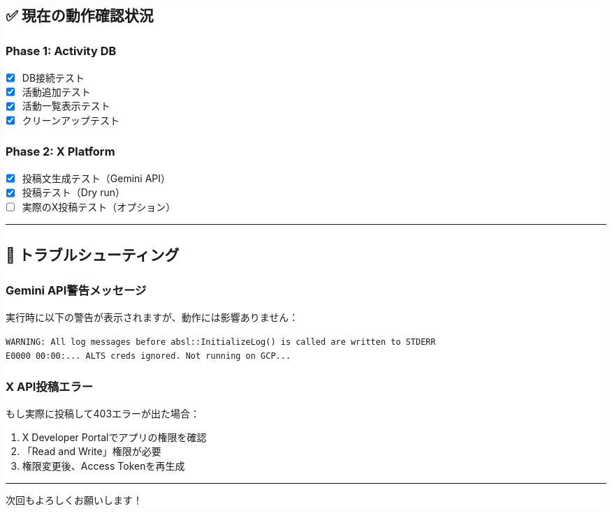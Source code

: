 
## ✅ 現在の動作確認状況

### Phase 1: Activity DB
- [x] DB接続テスト
- [x] 活動追加テスト
- [x] 活動一覧表示テスト
- [x] クリーンアップテスト

### Phase 2: X Platform
- [x] 投稿文生成テスト（Gemini API）
- [x] 投稿テスト（Dry run）
- [ ] 実際のX投稿テスト（オプション）

---

## 🐛 トラブルシューティング

### Gemini API警告メッセージ

実行時に以下の警告が表示されますが、動作には影響ありません：
```
WARNING: All log messages before absl::InitializeLog() is called are written to STDERR
E0000 00:00:... ALTS creds ignored. Not running on GCP...
```

### X API投稿エラー

もし実際に投稿して403エラーが出た場合：
1. X Developer Portalでアプリの権限を確認
2. 「Read and Write」権限が必要
3. 権限変更後、Access Tokenを再生成

---

次回もよろしくお願いします！
